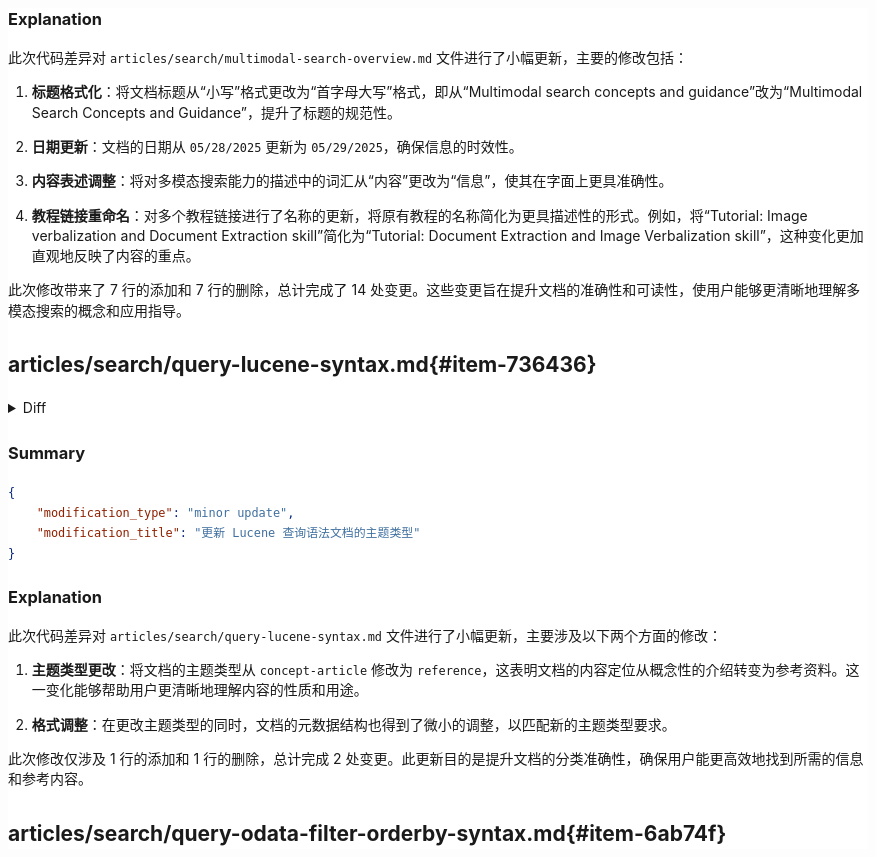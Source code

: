 ### Explanation
此次代码差异对 `articles/search/multimodal-search-overview.md` 文件进行了小幅更新，主要的修改包括：

1. **标题格式化**：将文档标题从“小写”格式更改为“首字母大写”格式，即从“Multimodal search concepts and guidance”改为“Multimodal Search Concepts and Guidance”，提升了标题的规范性。

2. **日期更新**：文档的日期从 `05/28/2025` 更新为 `05/29/2025`，确保信息的时效性。

3. **内容表述调整**：将对多模态搜索能力的描述中的词汇从“内容”更改为“信息”，使其在字面上更具准确性。

4. **教程链接重命名**：对多个教程链接进行了名称的更新，将原有教程的名称简化为更具描述性的形式。例如，将“Tutorial: Image verbalization and Document Extraction skill”简化为“Tutorial: Document Extraction and Image Verbalization skill”，这种变化更加直观地反映了内容的重点。

此次修改带来了 7 行的添加和 7 行的删除，总计完成了 14 处变更。这些变更旨在提升文档的准确性和可读性，使用户能够更清晰地理解多模态搜索的概念和应用指导。

## articles/search/query-lucene-syntax.md{#item-736436}

<details><summary>Diff</summary></details>

### Summary

```json
{
    "modification_type": "minor update",
    "modification_title": "更新 Lucene 查询语法文档的主题类型"
}
```

### Explanation
此次代码差异对 `articles/search/query-lucene-syntax.md` 文件进行了小幅更新，主要涉及以下两个方面的修改：

1. **主题类型更改**：将文档的主题类型从 `concept-article` 修改为 `reference`，这表明文档的内容定位从概念性的介绍转变为参考资料。这一变化能够帮助用户更清晰地理解内容的性质和用途。

2. **格式调整**：在更改主题类型的同时，文档的元数据结构也得到了微小的调整，以匹配新的主题类型要求。

此次修改仅涉及 1 行的添加和 1 行的删除，总计完成 2 处变更。此更新目的是提升文档的分类准确性，确保用户能更高效地找到所需的信息和参考内容。

## articles/search/query-odata-filter-orderby-syntax.md{#item-6ab74f}
